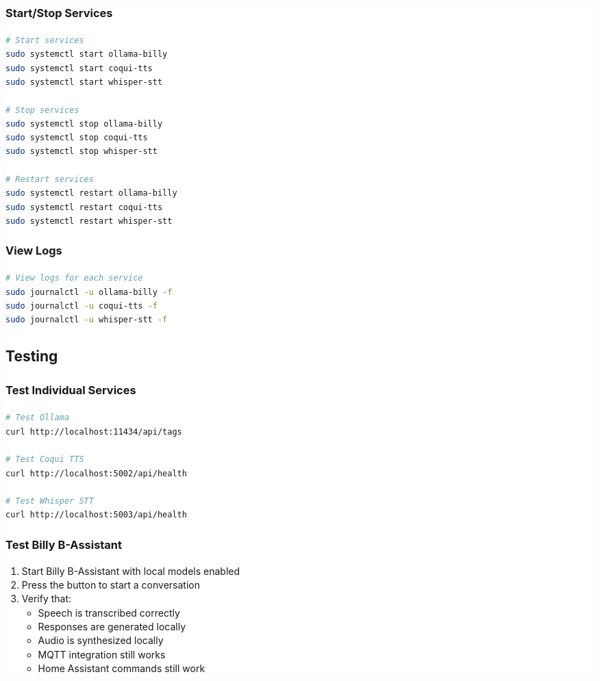 ### Start/Stop Services
```bash
# Start services
sudo systemctl start ollama-billy
sudo systemctl start coqui-tts
sudo systemctl start whisper-stt

# Stop services
sudo systemctl stop ollama-billy
sudo systemctl stop coqui-tts
sudo systemctl stop whisper-stt

# Restart services
sudo systemctl restart ollama-billy
sudo systemctl restart coqui-tts
sudo systemctl restart whisper-stt
```

### View Logs
```bash
# View logs for each service
sudo journalctl -u ollama-billy -f
sudo journalctl -u coqui-tts -f
sudo journalctl -u whisper-stt -f
```

## Testing

### Test Individual Services

```bash
# Test Ollama
curl http://localhost:11434/api/tags

# Test Coqui TTS
curl http://localhost:5002/api/health

# Test Whisper STT
curl http://localhost:5003/api/health
```

### Test Billy B-Assistant

1. Start Billy B-Assistant with local models enabled
2. Press the button to start a conversation
3. Verify that:
   - Speech is transcribed correctly
   - Responses are generated locally
   - Audio is synthesized locally
   - MQTT integration still works
   - Home Assistant commands still work

